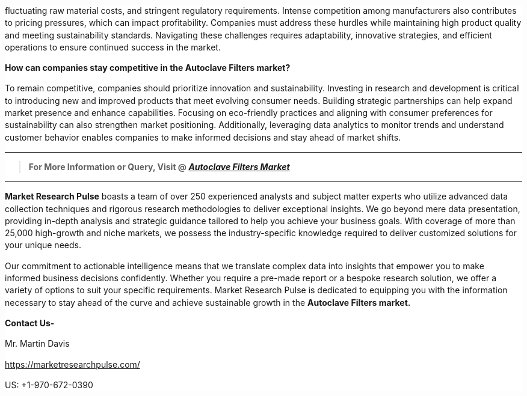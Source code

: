 fluctuating raw material costs, and stringent regulatory requirements. Intense competition among manufacturers also contributes to pricing pressures, which can impact profitability. Companies must address these hurdles while maintaining high product quality and meeting sustainability standards. Navigating these challenges requires adaptability, innovative strategies, and efficient operations to ensure continued success in the market.</p><p><strong>How can companies stay competitive in the Autoclave Filters market?</strong></p><p>To remain competitive, companies should prioritize innovation and sustainability. Investing in research and development is critical to introducing new and improved products that meet evolving consumer needs. Building strategic partnerships can help expand market presence and enhance capabilities. Focusing on eco-friendly practices and aligning with consumer preferences for sustainability can also strengthen market positioning. Additionally, leveraging data analytics to monitor trends and understand customer behavior enables companies to make informed decisions and stay ahead of market shifts.</p><hr /><blockquote><p><strong>For More Information or Query, Visit @&nbsp;<em><a href="https://marketresearchpulse.com/report/107126/autoclave-filters-market?utm_source=Linkedin&utm_medium=0110">Autoclave Filters Market</a></em></strong></p></blockquote><hr /><p><strong>Market Research Pulse</strong> boasts a team of over 250 experienced analysts and subject matter experts who utilize advanced data collection techniques and rigorous research methodologies to deliver exceptional insights. We go beyond mere data presentation, providing in-depth analysis and strategic guidance tailored to help you achieve your business goals. With coverage of more than 25,000 high-growth and niche markets, we possess the industry-specific knowledge required to deliver customized solutions for your unique needs.</p><p>Our commitment to actionable intelligence means that we translate complex data into insights that empower you to make informed business decisions confidently. Whether you require a pre-made report or a bespoke research solution, we offer a variety of options to suit your specific requirements. Market Research Pulse is dedicated to equipping you with the information necessary to stay ahead of the curve and achieve sustainable growth in the <strong>Autoclave Filters market.</strong></p><p><strong>Contact Us-</strong></p><p>Mr. Martin Davis</p><p>https://marketresearchpulse.com/</p><p>US: +1-970-672-0390</p>